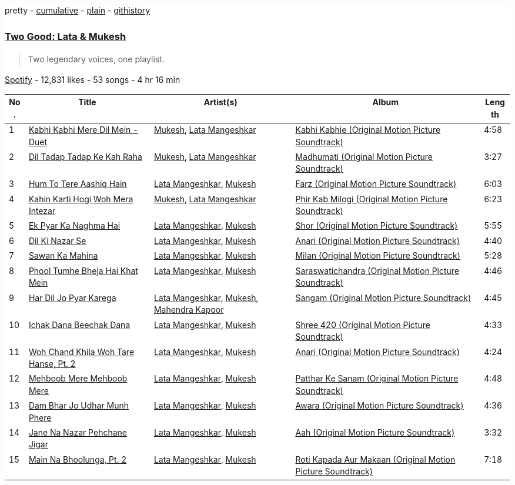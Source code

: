 pretty - [cumulative](/playlists/cumulative/37i9dQZF1DXbis4ynuZ7ck.md) - [plain](/playlists/plain/37i9dQZF1DXbis4ynuZ7ck) - [githistory](https://github.githistory.xyz/mackorone/spotify-playlist-archive/blob/main/playlists/plain/37i9dQZF1DXbis4ynuZ7ck)

### [Two Good: Lata & Mukesh](https://open.spotify.com/playlist/37i9dQZF1DXbis4ynuZ7ck)

> Two legendary voices, one playlist.

[Spotify](https://open.spotify.com/user/spotify) - 12,831 likes - 53 songs - 4 hr 16 min

| No. | Title | Artist(s) | Album | Length |
|---|---|---|---|---|
| 1 | [Kabhi Kabhi Mere Dil Mein \- Duet](https://open.spotify.com/track/418v2RdbaHUOdWJt5AzOMP) | [Mukesh](https://open.spotify.com/artist/4etv0ut4ws0GbXBtolzf5e), [Lata Mangeshkar](https://open.spotify.com/artist/61JrslREXq98hurYL2hYoc) | [Kabhi Kabhie \(Original Motion Picture Soundtrack\)](https://open.spotify.com/album/4PAxacBYgofqgtorH5y3BA) | 4:58 |
| 2 | [Dil Tadap Tadap Ke Kah Raha](https://open.spotify.com/track/3BhrEWJmIt4lgE5CHKc5cN) | [Mukesh](https://open.spotify.com/artist/4etv0ut4ws0GbXBtolzf5e), [Lata Mangeshkar](https://open.spotify.com/artist/61JrslREXq98hurYL2hYoc) | [Madhumati \(Original Motion Picture Soundtrack\)](https://open.spotify.com/album/6DUq0IMq75xMZuQpJKJSmm) | 3:27 |
| 3 | [Hum To Tere Aashiq Hain](https://open.spotify.com/track/6Za7U4ZbvHHVjyVWHGnKTF) | [Lata Mangeshkar](https://open.spotify.com/artist/61JrslREXq98hurYL2hYoc), [Mukesh](https://open.spotify.com/artist/4etv0ut4ws0GbXBtolzf5e) | [Farz \(Original Motion Picture Soundtrack\)](https://open.spotify.com/album/0U2T4mFa61Nxr7f8Z6Bp3I) | 6:03 |
| 4 | [Kahin Karti Hogi Woh Mera Intezar](https://open.spotify.com/track/5VyA9QXaAJUBLOKuaNMCds) | [Mukesh](https://open.spotify.com/artist/4etv0ut4ws0GbXBtolzf5e), [Lata Mangeshkar](https://open.spotify.com/artist/61JrslREXq98hurYL2hYoc) | [Phir Kab Milogi \(Original Motion Picture Soundtrack\)](https://open.spotify.com/album/5HgdtYmGsOcIzOnyf3pp6D) | 6:23 |
| 5 | [Ek Pyar Ka Naghma Hai](https://open.spotify.com/track/4jcGmCcMyiGpgUHgSIKcc1) | [Lata Mangeshkar](https://open.spotify.com/artist/61JrslREXq98hurYL2hYoc), [Mukesh](https://open.spotify.com/artist/4etv0ut4ws0GbXBtolzf5e) | [Shor \(Original Motion Picture Soundtrack\)](https://open.spotify.com/album/0NBofF5gdHIHGf1yFTf70K) | 5:55 |
| 6 | [Dil Ki Nazar Se](https://open.spotify.com/track/6piailrPPrz3xGKrQpP52W) | [Lata Mangeshkar](https://open.spotify.com/artist/61JrslREXq98hurYL2hYoc), [Mukesh](https://open.spotify.com/artist/4etv0ut4ws0GbXBtolzf5e) | [Anari \(Original Motion Picture Soundtrack\)](https://open.spotify.com/album/5IQ9K4BWEVmRJoyqD2ScMN) | 4:40 |
| 7 | [Sawan Ka Mahina](https://open.spotify.com/track/1CD8kjfHhJQQgzNqmIMFmU) | [Lata Mangeshkar](https://open.spotify.com/artist/61JrslREXq98hurYL2hYoc), [Mukesh](https://open.spotify.com/artist/4etv0ut4ws0GbXBtolzf5e) | [Milan \(Original Motion Picture Soundtrack\)](https://open.spotify.com/album/1AXStvax5tZhvxpbsYqcsZ) | 5:28 |
| 8 | [Phool Tumhe Bheja Hai Khat Mein](https://open.spotify.com/track/66lGRYDq5J6Wgv7q7ymlua) | [Lata Mangeshkar](https://open.spotify.com/artist/61JrslREXq98hurYL2hYoc), [Mukesh](https://open.spotify.com/artist/4etv0ut4ws0GbXBtolzf5e) | [Saraswatichandra \(Original Motion Picture Soundtrack\)](https://open.spotify.com/album/3JGQAuctvLMJ0siYpusira) | 4:46 |
| 9 | [Har Dil Jo Pyar Karega](https://open.spotify.com/track/2UuY9Kgs4Yub38xZSfu0CR) | [Lata Mangeshkar](https://open.spotify.com/artist/61JrslREXq98hurYL2hYoc), [Mukesh](https://open.spotify.com/artist/4etv0ut4ws0GbXBtolzf5e), [Mahendra Kapoor](https://open.spotify.com/artist/6MoG33ssSzwwE3YJS4e6hu) | [Sangam \(Original Motion Picture Soundtrack\)](https://open.spotify.com/album/05FkcIZOaGV3YBpiANIehV) | 4:45 |
| 10 | [Ichak Dana Beechak Dana](https://open.spotify.com/track/4giSzPnADn5XopvD49sUal) | [Lata Mangeshkar](https://open.spotify.com/artist/61JrslREXq98hurYL2hYoc), [Mukesh](https://open.spotify.com/artist/4etv0ut4ws0GbXBtolzf5e) | [Shree 420 \(Original Motion Picture Soundtrack\)](https://open.spotify.com/album/06IaiBtDfA82datti9r8da) | 4:33 |
| 11 | [Woh Chand Khila Woh Tare Hanse, Pt\. 2](https://open.spotify.com/track/5y85TFf3uqXZ29saeXLhec) | [Lata Mangeshkar](https://open.spotify.com/artist/61JrslREXq98hurYL2hYoc), [Mukesh](https://open.spotify.com/artist/4etv0ut4ws0GbXBtolzf5e) | [Anari \(Original Motion Picture Soundtrack\)](https://open.spotify.com/album/5IQ9K4BWEVmRJoyqD2ScMN) | 4:24 |
| 12 | [Mehboob Mere Mehboob Mere](https://open.spotify.com/track/1PtBRluZrfpwkzy9OY4p2G) | [Lata Mangeshkar](https://open.spotify.com/artist/61JrslREXq98hurYL2hYoc), [Mukesh](https://open.spotify.com/artist/4etv0ut4ws0GbXBtolzf5e) | [Patthar Ke Sanam \(Original Motion Picture Soundtrack\)](https://open.spotify.com/album/210AyFuO4BtbdAlpLkyztB) | 4:48 |
| 13 | [Dam Bhar Jo Udhar Munh Phere](https://open.spotify.com/track/4saThgeq3MOUI8cUmZBYqs) | [Lata Mangeshkar](https://open.spotify.com/artist/61JrslREXq98hurYL2hYoc), [Mukesh](https://open.spotify.com/artist/4etv0ut4ws0GbXBtolzf5e) | [Awara \(Original Motion Picture Soundtrack\)](https://open.spotify.com/album/1X5M3U0FYU3sqmw8otYVWA) | 4:36 |
| 14 | [Jane Na Nazar Pehchane Jigar](https://open.spotify.com/track/525xIL8Mvl6kzyCkwQyoed) | [Lata Mangeshkar](https://open.spotify.com/artist/61JrslREXq98hurYL2hYoc), [Mukesh](https://open.spotify.com/artist/4etv0ut4ws0GbXBtolzf5e) | [Aah \(Original Motion Picture Soundtrack\)](https://open.spotify.com/album/0qtiYqBB9gB7zK1z6g6pwT) | 3:32 |
| 15 | [Main Na Bhoolunga, Pt\. 2](https://open.spotify.com/track/6RIhQiAZA8a3Q9QRmROaFQ) | [Lata Mangeshkar](https://open.spotify.com/artist/61JrslREXq98hurYL2hYoc), [Mukesh](https://open.spotify.com/artist/4etv0ut4ws0GbXBtolzf5e) | [Roti Kapada Aur Makaan \(Original Motion Picture Soundtrack\)](https://open.spotify.com/album/2gdNXY7qqOjCON6NlHcibo) | 7:18 |